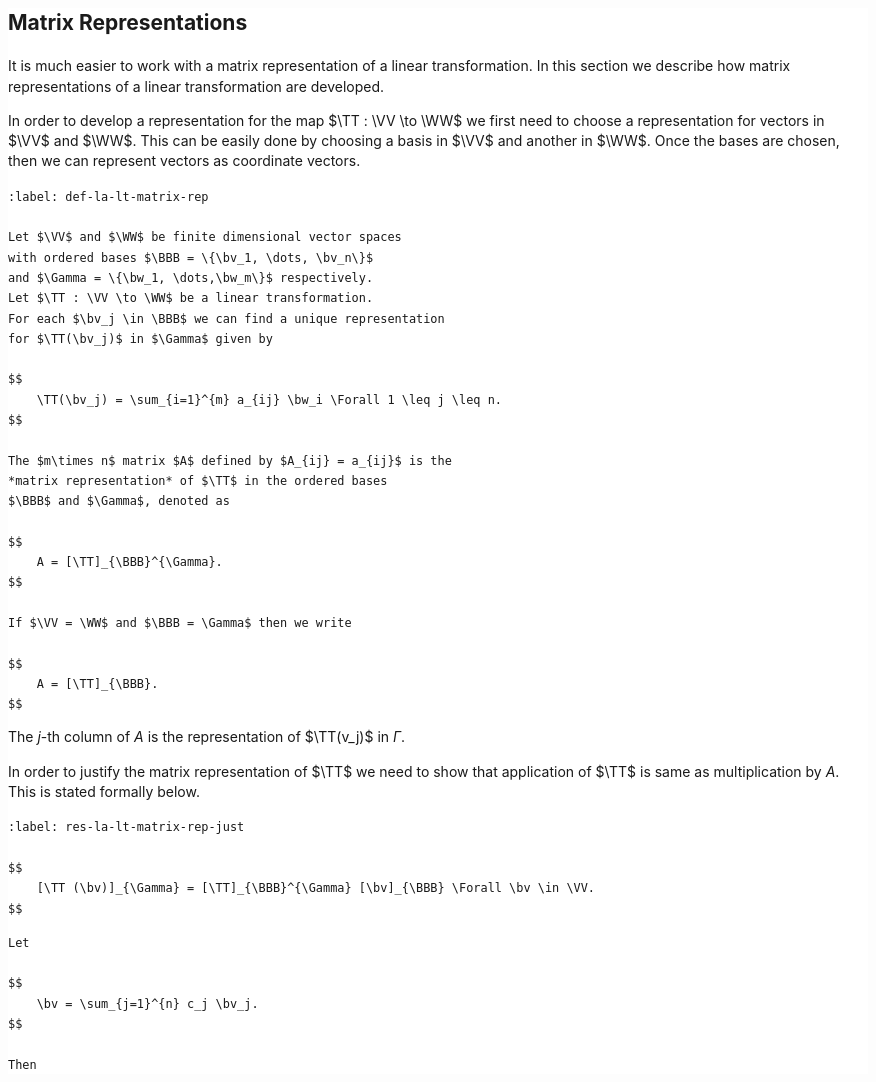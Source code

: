 ## Matrix Representations


It is much easier to work with a matrix representation of
a linear transformation. In this section we describe
how matrix representations of a linear transformation are
developed. 

In order to develop a representation for the map
$\TT : \VV \to \WW$ we first need to choose
a representation for vectors in $\VV$ and $\WW$. 
This can be easily done by choosing a basis in $\VV$ and
another in $\WW$. Once the bases are chosen, then we
can represent vectors as coordinate vectors. 

````{prf:definition} Matrix representation of a linear transformation
:label: def-la-lt-matrix-rep

Let $\VV$ and $\WW$ be finite dimensional vector spaces
with ordered bases $\BBB = \{\bv_1, \dots, \bv_n\}$
and $\Gamma = \{\bw_1, \dots,\bw_m\}$ respectively.
Let $\TT : \VV \to \WW$ be a linear transformation.
For each $\bv_j \in \BBB$ we can find a unique representation
for $\TT(\bv_j)$ in $\Gamma$ given by

$$
    \TT(\bv_j) = \sum_{i=1}^{m} a_{ij} \bw_i \Forall 1 \leq j \leq n.
$$

The $m\times n$ matrix $A$ defined by $A_{ij} = a_{ij}$ is the
*matrix representation* of $\TT$ in the ordered bases
$\BBB$ and $\Gamma$, denoted as

$$
    A = [\TT]_{\BBB}^{\Gamma}.
$$

If $\VV = \WW$ and $\BBB = \Gamma$ then we write

$$
    A = [\TT]_{\BBB}.
$$
````

The $j$-th column of $A$ is the representation of $\TT(v_j)$ in
$\Gamma$.

In order to justify the matrix representation of $\TT$ we
need to show that application of $\TT$ is same as multiplication
by $A$. This is stated formally below.

````{prf:theorem} Justification of matrix representation
:label: res-la-lt-matrix-rep-just

$$
    [\TT (\bv)]_{\Gamma} = [\TT]_{\BBB}^{\Gamma} [\bv]_{\BBB} \Forall \bv \in \VV.
$$

````
````{prf:proof}
Let

$$
    \bv = \sum_{j=1}^{n} c_j \bv_j.
$$

Then
````